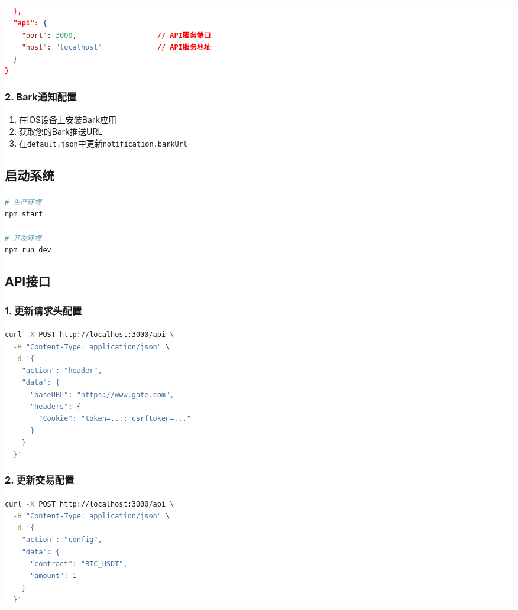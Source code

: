 ```json
  },
  "api": {
    "port": 3000,                   // API服务端口
    "host": "localhost"             // API服务地址
  }
}
```

### 2. Bark通知配置

1. 在iOS设备上安装Bark应用
2. 获取您的Bark推送URL
3. 在`default.json`中更新`notification.barkUrl`

## 启动系统

```bash
# 生产环境
npm start

# 开发环境
npm run dev
```

## API接口

### 1. 更新请求头配置

```bash
curl -X POST http://localhost:3000/api \
  -H "Content-Type: application/json" \
  -d '{
    "action": "header",
    "data": {
      "baseURL": "https://www.gate.com",
      "headers": {
        "Cookie": "token=...; csrftoken=..."
      }
    }
  }'
```

### 2. 更新交易配置

```bash
curl -X POST http://localhost:3000/api \
  -H "Content-Type: application/json" \
  -d '{
    "action": "config",
    "data": {
      "contract": "BTC_USDT",
      "amount": 1
    }
  }'
```

